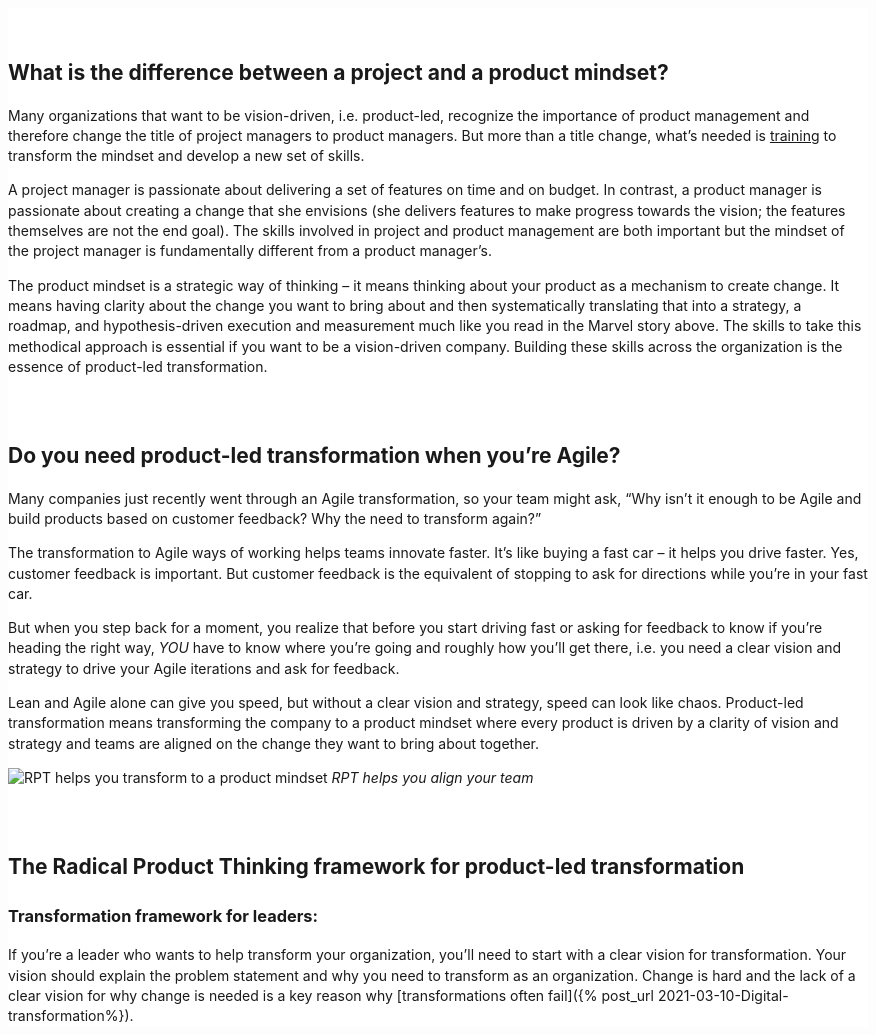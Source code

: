 <br>

## What is the difference between a project and a product mindset? 
Many organizations that want to be vision-driven, i.e. product-led, recognize the importance of product management and therefore change the title of project managers to product managers. But more than a title change, what’s needed is [training](https://www.radicalproduct.com/trainings/) to transform the mindset and develop a new set of skills.  

A project manager is passionate about delivering a set of features on time and on budget. In contrast, a product manager is passionate about creating a change that she envisions (she delivers features to make progress towards the vision; the features themselves are not the end goal). The skills involved in project and product management are both important but the mindset of the project manager is fundamentally different from a product manager’s.  

The product mindset is a strategic way of thinking – it means thinking about your product as a mechanism to create change. It means having clarity about the change you want to bring about and then systematically translating that into a strategy, a roadmap, and hypothesis-driven execution and measurement much like you read in the Marvel story above. The skills to take this methodical approach is essential if you want to be a vision-driven company. Building these skills across the organization is the essence of product-led transformation.  

<br>

## Do you need product-led transformation when you’re Agile?

Many companies just recently went through an Agile transformation, so your team might ask, “Why isn’t it enough to be Agile and build products based on customer feedback? Why the need to transform again?”  

The transformation to Agile ways of working helps teams innovate faster. It’s like buying a fast car – it helps you drive faster. Yes, customer feedback is important. But customer feedback is the equivalent of stopping to ask for directions while you’re in your fast car.  

But when you step back for a moment, you realize that before you start driving fast or asking for feedback to know if you’re heading the right way, *YOU* have to know where you’re going and roughly how you’ll get there, i.e. you need a clear vision and strategy to drive your Agile iterations and ask for feedback.  

Lean and Agile alone can give you speed, but without a clear vision and strategy, speed can look like chaos. Product-led transformation means transforming the company to a product mindset where every product is driven by a clarity of vision and strategy and teams are aligned on the change they want to bring about together.  

![RPT helps you transform to a product mindset]({{site.baseurl}}/img/RPTalign.png)
*RPT helps you align your team*

<br>

<h2 id="framework">The Radical Product Thinking framework for product-led transformation</h2>

### Transformation framework for leaders:
If you’re a leader who wants to help transform your organization, you’ll need to start with a clear vision for transformation. Your vision should explain the problem statement and why you need to transform as an organization. Change is hard and the lack of a clear vision for why change is needed is a key reason why [transformations often fail]({% post_url 2021-03-10-Digital-transformation%}).  
